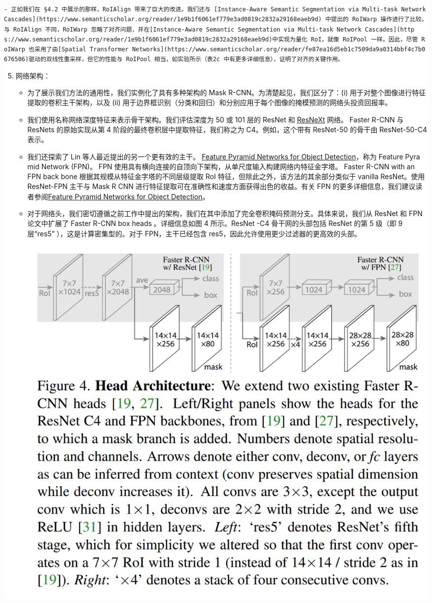     - 正如我们在 §4.2 中展⽰的那样，RoIAlign 带来了巨⼤的改进。我们还与 [Instance-Aware Semantic Segmentation via Multi-task Network Cascades](https://www.semanticscholar.org/reader/1e9b1f6061ef779e3ad0819c2832a29168eaeb9d) 中提出的 RoIWarp 操作进⾏了⽐较。与 RoIAlign 不同，RoIWarp 忽略了对⻬问题，并在[Instance-Aware Semantic Segmentation via Multi-task Network Cascades](https://www.semanticscholar.org/reader/1e9b1f6061ef779e3ad0819c2832a29168eaeb9d)中实现为量化 RoI，就像 RoIPool ⼀样。因此，尽管 RoIWarp 也采⽤了由[Spatial Transformer Networks](https://www.semanticscholar.org/reader/fe87ea16d5eb1c7509da9a0314bbf4c7b0676506)驱动的双线性重采样，但它的性能与 RoIPool 相当，如实验所⽰（表2c 中有更多详细信息），证明了对⻬的关键作⽤。

5. ⽹络架构：
    - 为了展⽰我们⽅法的通⽤性，我们实例化了具有多种架构的 Mask R-CNN。为清楚起⻅，我们区分了：(i) ⽤于对整个图像进⾏特征提取的卷积主⼲架构，以及 (ii) ⽤于边界框识别（分类和回归）和分别应⽤于每个图像的掩模预测的⽹络头投资回报率。

    - 我们使⽤名称⽹络深度特征来表⽰⻣⼲架构。我们评估深度为 50 或 101 层的 ResNet 和 [ResNeXt](https://www.semanticscholar.org/reader/f6e0856b4a9199fa968ac00da612a9407b5cb85c) ⽹络。 Faster R-CNN 与 ResNets 的原始实现从第 4 阶段的最终卷积层中提取特征，我们称之为 C4。例如，这个带有 ResNet-50 的⻣⼲由 ResNet-50-C4 表⽰。

    - 我们还探索了 Lin 等⼈最近提出的另⼀个更有效的主⼲。 [Feature Pyramid Networks for Object Detection](https://www.semanticscholar.org/reader/b9b4e05faa194e5022edd9eb9dd07e3d675c2b36)，称为 Feature Pyra mid Network (FPN)。 FPN 使⽤具有横向连接的⾃顶向下架构，从单尺度输⼊构建⽹络内特征⾦字塔。 Faster R-CNN with an FPN back bone 根据其规模从特征⾦字塔的不同层级提取 RoI 特征，但除此之外，该⽅法的其余部分类似于 vanilla ResNet。使⽤ ResNet-FPN 主⼲与 Mask R CNN 进⾏特征提取可在准确性和速度⽅⾯获得出⾊的收益。有关 FPN 的更多详细信息，我们建议读者参阅[Feature Pyramid Networks for Object Detection](https://www.semanticscholar.org/reader/b9b4e05faa194e5022edd9eb9dd07e3d675c2b36)。

    - 对于⽹络头，我们密切遵循之前⼯作中提出的架构，我们在其中添加了完全卷积掩码预测分⽀。具体来说，我们从 ResNet 和 FPN 论⽂中扩展了 Faster R-CNN box heads 。详细信息如图 4 所⽰。ResNet -C4 ⻣⼲⽹的头部包括 ResNet 的第 5 级（即 9 层“res5” ），这是计算密集型的。对于 FPN，主⼲已经包含 res5，因此允许使⽤更少过滤器的更⾼效的头部。
        ![Mask R-CNN.png](../pictures/Mask%20R-CNN4.png)